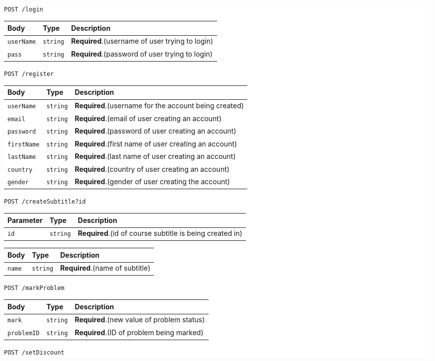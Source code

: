 



```http
POST /login	
```

|  Body | Type | Description |
| :--- | :--- | :--- |
| `userName` | `string` | **Required**.(username of user trying to login)|
| `pass` | `string` | **Required**.(password of user trying to login)|

```http
POST /register
```

| Body | Type | Description |
| :--- | :--- | :--- |
| `userName` | `string` | **Required**.(username for the account being created)|
| `email` | `string` | **Required**.(email of user creating an account)|
| `password` | `string` | **Required**.(password of user creating an account)||
| `firstName` | `string` | **Required**.(first name of user creating an account)||
| `lastName` | `string` | **Required**.(last name of user creating an account)||
| `country` | `string` | **Required**.(country of user creating an account)||
| `gender` | `string` | **Required**.(gender of user creating the account)|


```http
POST /createSubtitle?id	
```
| Parameter | Type | Description |
| :--- | :--- | :--- |
| `id` | `string` | **Required**.(id of course subtitle is being created in)|

|  Body | Type | Description |
| :--- | :--- | :--- |
| `name` | `string` | **Required**.(name of subtitle)|

```http
POST /markProblem	
```

|  Body | Type | Description |
| :--- | :--- | :--- |
| `mark` | `string` | **Required**.(new value of problem status)|
| `problemID` | `string` | **Required**.(ID of problem being marked)|

```http
POST /setDiscount	
```
